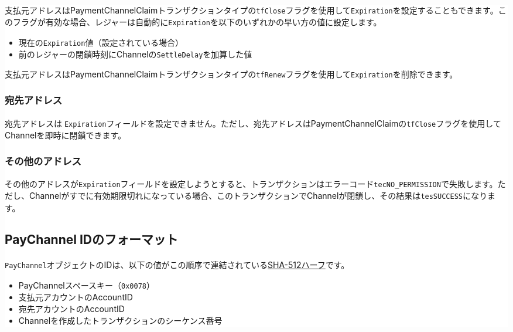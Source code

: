 支払元アドレスはPaymentChannelClaimトランザクションタイプの`tfClose`フラグを使用して`Expiration`を設定することもできます。このフラグが有効な場合、レジャーは自動的に`Expiration`を以下のいずれかの早い方の値に設定します。

- 現在の`Expiration`値（設定されている場合）
- 前のレジャーの閉鎖時刻にChannelの`SettleDelay`を加算した値

支払元アドレスはPaymentChannelClaimトランザクションタイプの`tfRenew`フラグを使用して`Expiration`を削除できます。

### 宛先アドレス

宛先アドレスは `Expiration`フィールドを設定できません。ただし、宛先アドレスはPaymentChannelClaimの`tfClose`フラグを使用してChannelを即時に閉鎖できます。

### その他のアドレス

その他のアドレスが`Expiration`フィールドを設定しようとすると、トランザクションはエラーコード`tecNO_PERMISSION`で失敗します。ただし、Channelがすでに有効期限切れになっている場合、このトランザクションでChannelが閉鎖し、その結果は`tesSUCCESS`になります。


## PayChannel IDのフォーマット

`PayChannel`オブジェクトのIDは、以下の値がこの順序で連結されている[SHA-512ハーフ](../../data-types/basic-data-types.md#ハッシュ)です。

* PayChannelスペースキー（`0x0078`）
* 支払元アカウントのAccountID
* 宛先アカウントのAccountID
* Channelを作成したトランザクションのシーケンス番号
